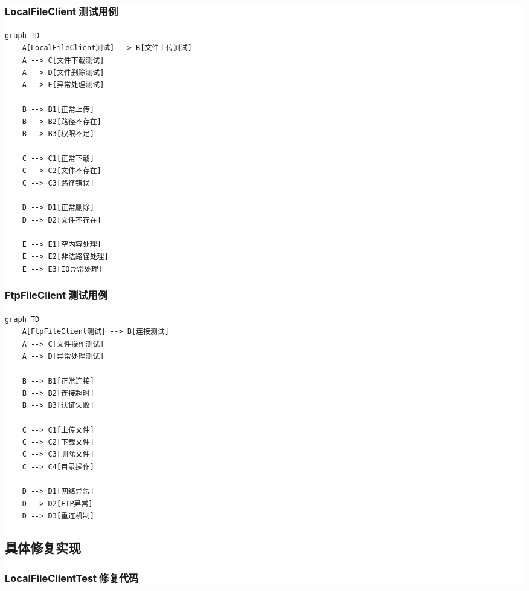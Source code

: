 ### LocalFileClient 测试用例

```mermaid
graph TD
    A[LocalFileClient测试] --> B[文件上传测试]
    A --> C[文件下载测试]
    A --> D[文件删除测试]
    A --> E[异常处理测试]
    
    B --> B1[正常上传]
    B --> B2[路径不存在]
    B --> B3[权限不足]
    
    C --> C1[正常下载]
    C --> C2[文件不存在]
    C --> C3[路径错误]
    
    D --> D1[正常删除]
    D --> D2[文件不存在]
    
    E --> E1[空内容处理]
    E --> E2[非法路径处理]
    E --> E3[IO异常处理]
```

### FtpFileClient 测试用例

```mermaid
graph TD
    A[FtpFileClient测试] --> B[连接测试]
    A --> C[文件操作测试]
    A --> D[异常处理测试]
    
    B --> B1[正常连接]
    B --> B2[连接超时]
    B --> B3[认证失败]
    
    C --> C1[上传文件]
    C --> C2[下载文件]
    C --> C3[删除文件]
    C --> C4[目录操作]
    
    D --> D1[网络异常]
    D --> D2[FTP异常]
    D --> D3[重连机制]
```

## 具体修复实现

### LocalFileClientTest 修复代码
